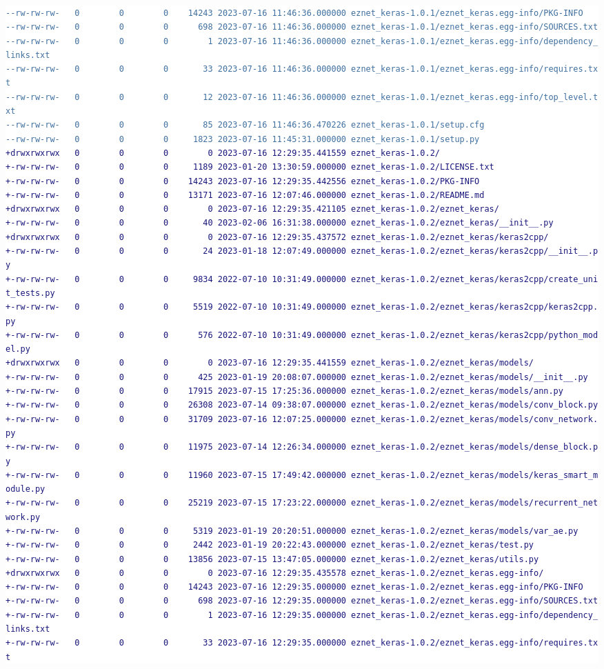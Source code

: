 ```diff
--rw-rw-rw-   0        0        0    14243 2023-07-16 11:46:36.000000 eznet_keras-1.0.1/eznet_keras.egg-info/PKG-INFO
--rw-rw-rw-   0        0        0      698 2023-07-16 11:46:36.000000 eznet_keras-1.0.1/eznet_keras.egg-info/SOURCES.txt
--rw-rw-rw-   0        0        0        1 2023-07-16 11:46:36.000000 eznet_keras-1.0.1/eznet_keras.egg-info/dependency_links.txt
--rw-rw-rw-   0        0        0       33 2023-07-16 11:46:36.000000 eznet_keras-1.0.1/eznet_keras.egg-info/requires.txt
--rw-rw-rw-   0        0        0       12 2023-07-16 11:46:36.000000 eznet_keras-1.0.1/eznet_keras.egg-info/top_level.txt
--rw-rw-rw-   0        0        0       85 2023-07-16 11:46:36.470226 eznet_keras-1.0.1/setup.cfg
--rw-rw-rw-   0        0        0     1823 2023-07-16 11:45:31.000000 eznet_keras-1.0.1/setup.py
+drwxrwxrwx   0        0        0        0 2023-07-16 12:29:35.441559 eznet_keras-1.0.2/
+-rw-rw-rw-   0        0        0     1189 2023-01-20 13:30:59.000000 eznet_keras-1.0.2/LICENSE.txt
+-rw-rw-rw-   0        0        0    14243 2023-07-16 12:29:35.442556 eznet_keras-1.0.2/PKG-INFO
+-rw-rw-rw-   0        0        0    13171 2023-07-16 12:07:46.000000 eznet_keras-1.0.2/README.md
+drwxrwxrwx   0        0        0        0 2023-07-16 12:29:35.421105 eznet_keras-1.0.2/eznet_keras/
+-rw-rw-rw-   0        0        0       40 2023-02-06 16:31:38.000000 eznet_keras-1.0.2/eznet_keras/__init__.py
+drwxrwxrwx   0        0        0        0 2023-07-16 12:29:35.437572 eznet_keras-1.0.2/eznet_keras/keras2cpp/
+-rw-rw-rw-   0        0        0       24 2023-01-18 12:07:49.000000 eznet_keras-1.0.2/eznet_keras/keras2cpp/__init__.py
+-rw-rw-rw-   0        0        0     9834 2022-07-10 10:31:49.000000 eznet_keras-1.0.2/eznet_keras/keras2cpp/create_unit_tests.py
+-rw-rw-rw-   0        0        0     5519 2022-07-10 10:31:49.000000 eznet_keras-1.0.2/eznet_keras/keras2cpp/keras2cpp.py
+-rw-rw-rw-   0        0        0      576 2022-07-10 10:31:49.000000 eznet_keras-1.0.2/eznet_keras/keras2cpp/python_model.py
+drwxrwxrwx   0        0        0        0 2023-07-16 12:29:35.441559 eznet_keras-1.0.2/eznet_keras/models/
+-rw-rw-rw-   0        0        0      425 2023-01-19 20:08:07.000000 eznet_keras-1.0.2/eznet_keras/models/__init__.py
+-rw-rw-rw-   0        0        0    17915 2023-07-15 17:25:36.000000 eznet_keras-1.0.2/eznet_keras/models/ann.py
+-rw-rw-rw-   0        0        0    26308 2023-07-14 09:38:07.000000 eznet_keras-1.0.2/eznet_keras/models/conv_block.py
+-rw-rw-rw-   0        0        0    31709 2023-07-16 12:07:25.000000 eznet_keras-1.0.2/eznet_keras/models/conv_network.py
+-rw-rw-rw-   0        0        0    11975 2023-07-14 12:26:34.000000 eznet_keras-1.0.2/eznet_keras/models/dense_block.py
+-rw-rw-rw-   0        0        0    11960 2023-07-15 17:49:42.000000 eznet_keras-1.0.2/eznet_keras/models/keras_smart_module.py
+-rw-rw-rw-   0        0        0    25219 2023-07-15 17:23:22.000000 eznet_keras-1.0.2/eznet_keras/models/recurrent_network.py
+-rw-rw-rw-   0        0        0     5319 2023-01-19 20:20:51.000000 eznet_keras-1.0.2/eznet_keras/models/var_ae.py
+-rw-rw-rw-   0        0        0     2442 2023-01-19 20:22:43.000000 eznet_keras-1.0.2/eznet_keras/test.py
+-rw-rw-rw-   0        0        0    13856 2023-07-15 13:47:05.000000 eznet_keras-1.0.2/eznet_keras/utils.py
+drwxrwxrwx   0        0        0        0 2023-07-16 12:29:35.435578 eznet_keras-1.0.2/eznet_keras.egg-info/
+-rw-rw-rw-   0        0        0    14243 2023-07-16 12:29:35.000000 eznet_keras-1.0.2/eznet_keras.egg-info/PKG-INFO
+-rw-rw-rw-   0        0        0      698 2023-07-16 12:29:35.000000 eznet_keras-1.0.2/eznet_keras.egg-info/SOURCES.txt
+-rw-rw-rw-   0        0        0        1 2023-07-16 12:29:35.000000 eznet_keras-1.0.2/eznet_keras.egg-info/dependency_links.txt
+-rw-rw-rw-   0        0        0       33 2023-07-16 12:29:35.000000 eznet_keras-1.0.2/eznet_keras.egg-info/requires.txt
```